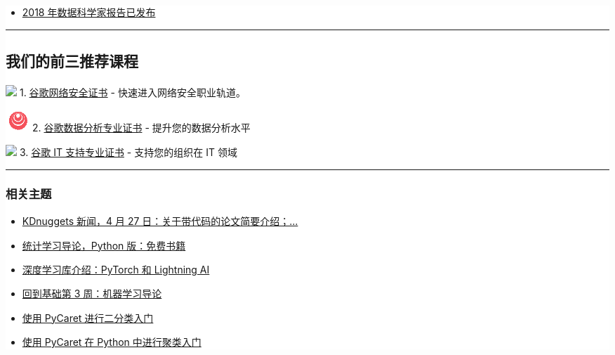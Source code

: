 +   [2018 年数据科学家报告已发布](https://www.kdnuggets.com/2018/08/figure-eight-2018-data-scientist-report.html)

* * *

## 我们的前三推荐课程

![](img/0244c01ba9267c002ef39d4907e0b8fb.png) 1\. [谷歌网络安全证书](https://www.kdnuggets.com/google-cybersecurity) - 快速进入网络安全职业轨道。

![](img/e225c49c3c91745821c8c0368bf04711.png) 2\. [谷歌数据分析专业证书](https://www.kdnuggets.com/google-data-analytics) - 提升您的数据分析水平

![](img/0244c01ba9267c002ef39d4907e0b8fb.png) 3\. [谷歌 IT 支持专业证书](https://www.kdnuggets.com/google-itsupport) - 支持您的组织在 IT 领域

* * *

### 相关主题

+   [KDnuggets 新闻，4 月 27 日：关于带代码的论文简要介绍；…](https://www.kdnuggets.com/2022/n17.html)

+   [统计学习导论，Python 版：免费书籍](https://www.kdnuggets.com/2023/07/introduction-statistical-learning-python-edition-free-book.html)

+   [深度学习库介绍：PyTorch 和 Lightning AI](https://www.kdnuggets.com/introduction-to-deep-learning-libraries-pytorch-and-lightning-ai)

+   [回到基础第 3 周：机器学习导论](https://www.kdnuggets.com/back-to-basics-week-3-introduction-to-machine-learning)

+   [使用 PyCaret 进行二分类入门](https://www.kdnuggets.com/2021/12/introduction-binary-classification-pycaret.html)

+   [使用 PyCaret 在 Python 中进行聚类入门](https://www.kdnuggets.com/2021/12/introduction-clustering-python-pycaret.html)
